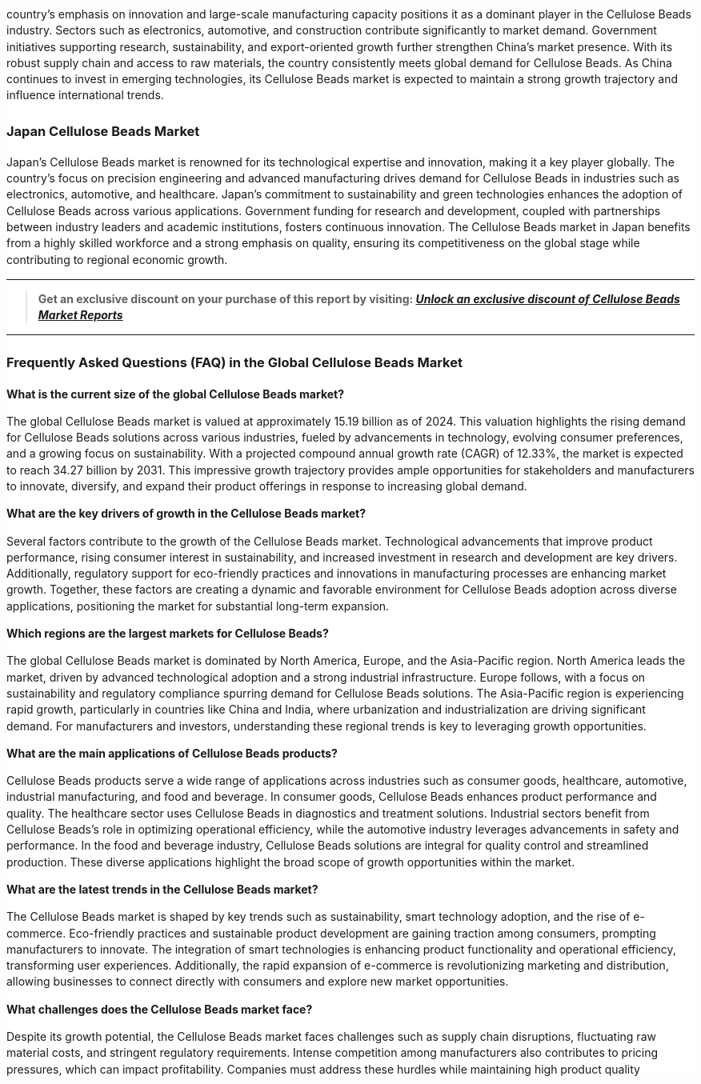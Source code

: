 country&rsquo;s emphasis on innovation and large-scale manufacturing capacity positions it as a dominant player in the Cellulose Beads industry. Sectors such as electronics, automotive, and construction contribute significantly to market demand. Government initiatives supporting research, sustainability, and export-oriented growth further strengthen China&rsquo;s market presence. With its robust supply chain and access to raw materials, the country consistently meets global demand for Cellulose Beads. As China continues to invest in emerging technologies, its Cellulose Beads market is expected to maintain a strong growth trajectory and influence international trends.</p><h3>Japan Cellulose Beads Market</h3><p>Japan&rsquo;s Cellulose Beads market is renowned for its technological expertise and innovation, making it a key player globally. The country&rsquo;s focus on precision engineering and advanced manufacturing drives demand for Cellulose Beads in industries such as electronics, automotive, and healthcare. Japan&rsquo;s commitment to sustainability and green technologies enhances the adoption of Cellulose Beads across various applications. Government funding for research and development, coupled with partnerships between industry leaders and academic institutions, fosters continuous innovation. The Cellulose Beads market in Japan benefits from a highly skilled workforce and a strong emphasis on quality, ensuring its competitiveness on the global stage while contributing to regional economic growth.</p><hr /><blockquote><p><strong>Get an exclusive discount on your purchase of this report by visiting: <em><a href="://marketresearchpulse.com/ask-for-discount/66245?utm_source=Github&amp;utm_medium=0111">Unlock an exclusive discount of Cellulose Beads Market Reports</a></em>&nbsp;</strong></p></blockquote><hr /><h3>Frequently Asked Questions (FAQ) in the Global Cellulose Beads Market</h3><p><strong>What is the current size of the global Cellulose Beads market?</strong></p><p>The global Cellulose Beads market is valued at approximately 15.19 billion as of 2024. This valuation highlights the rising demand for Cellulose Beads solutions across various industries, fueled by advancements in technology, evolving consumer preferences, and a growing focus on sustainability. With a projected compound annual growth rate (CAGR) of 12.33%, the market is expected to reach 34.27 billion by 2031. This impressive growth trajectory provides ample opportunities for stakeholders and manufacturers to innovate, diversify, and expand their product offerings in response to increasing global demand.</p><p><strong>What are the key drivers of growth in the Cellulose Beads market?</strong></p><p>Several factors contribute to the growth of the Cellulose Beads market. Technological advancements that improve product performance, rising consumer interest in sustainability, and increased investment in research and development are key drivers. Additionally, regulatory support for eco-friendly practices and innovations in manufacturing processes are enhancing market growth. Together, these factors are creating a dynamic and favorable environment for Cellulose Beads adoption across diverse applications, positioning the market for substantial long-term expansion.</p><p><strong>Which regions are the largest markets for Cellulose Beads?</strong></p><p>The global Cellulose Beads market is dominated by North America, Europe, and the Asia-Pacific region. North America leads the market, driven by advanced technological adoption and a strong industrial infrastructure. Europe follows, with a focus on sustainability and regulatory compliance spurring demand for Cellulose Beads solutions. The Asia-Pacific region is experiencing rapid growth, particularly in countries like China and India, where urbanization and industrialization are driving significant demand. For manufacturers and investors, understanding these regional trends is key to leveraging growth opportunities.</p><p><strong>What are the main applications of Cellulose Beads products?</strong></p><p>Cellulose Beads products serve a wide range of applications across industries such as consumer goods, healthcare, automotive, industrial manufacturing, and food and beverage. In consumer goods, Cellulose Beads enhances product performance and quality. The healthcare sector uses Cellulose Beads in diagnostics and treatment solutions. Industrial sectors benefit from Cellulose Beads&rsquo;s role in optimizing operational efficiency, while the automotive industry leverages advancements in safety and performance. In the food and beverage industry, Cellulose Beads solutions are integral for quality control and streamlined production. These diverse applications highlight the broad scope of growth opportunities within the market.</p><p><strong>What are the latest trends in the Cellulose Beads market?</strong></p><p>The Cellulose Beads market is shaped by key trends such as sustainability, smart technology adoption, and the rise of e-commerce. Eco-friendly practices and sustainable product development are gaining traction among consumers, prompting manufacturers to innovate. The integration of smart technologies is enhancing product functionality and operational efficiency, transforming user experiences. Additionally, the rapid expansion of e-commerce is revolutionizing marketing and distribution, allowing businesses to connect directly with consumers and explore new market opportunities.</p><p><strong>What challenges does the Cellulose Beads market face?</strong></p><p>Despite its growth potential, the Cellulose Beads market faces challenges such as supply chain disruptions, fluctuating raw material costs, and stringent regulatory requirements. Intense competition among manufacturers also contributes to pricing pressures, which can impact profitability. Companies must address these hurdles while maintaining high product quality